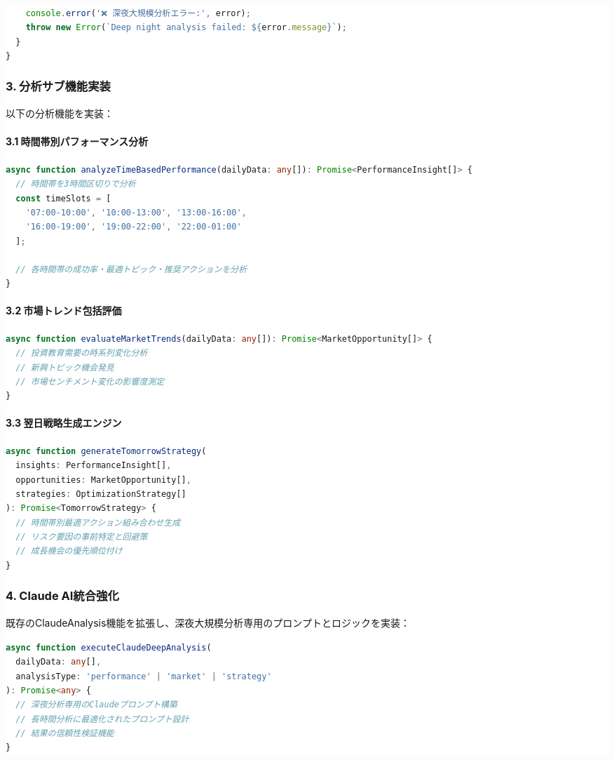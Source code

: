 ```typescript
    console.error('❌ 深夜大規模分析エラー:', error);
    throw new Error(`Deep night analysis failed: ${error.message}`);
  }
}
```

### 3. 分析サブ機能実装
以下の分析機能を実装：

#### 3.1 時間帯別パフォーマンス分析
```typescript
async function analyzeTimeBasedPerformance(dailyData: any[]): Promise<PerformanceInsight[]> {
  // 時間帯を3時間区切りで分析
  const timeSlots = [
    '07:00-10:00', '10:00-13:00', '13:00-16:00', 
    '16:00-19:00', '19:00-22:00', '22:00-01:00'
  ];
  
  // 各時間帯の成功率・最適トピック・推奨アクションを分析
}
```

#### 3.2 市場トレンド包括評価
```typescript
async function evaluateMarketTrends(dailyData: any[]): Promise<MarketOpportunity[]> {
  // 投資教育需要の時系列変化分析
  // 新興トピック機会発見  
  // 市場センチメント変化の影響度測定
}
```

#### 3.3 翌日戦略生成エンジン
```typescript
async function generateTomorrowStrategy(
  insights: PerformanceInsight[],
  opportunities: MarketOpportunity[],
  strategies: OptimizationStrategy[]
): Promise<TomorrowStrategy> {
  // 時間帯別最適アクション組み合わせ生成
  // リスク要因の事前特定と回避策
  // 成長機会の優先順位付け
}
```

### 4. Claude AI統合強化
既存のClaudeAnalysis機能を拡張し、深夜大規模分析専用のプロンプトとロジックを実装：

```typescript
async function executeClaudeDeepAnalysis(
  dailyData: any[], 
  analysisType: 'performance' | 'market' | 'strategy'
): Promise<any> {
  // 深夜分析専用のClaudeプロンプト構築
  // 長時間分析に最適化されたプロンプト設計
  // 結果の信頼性検証機能
}
```

